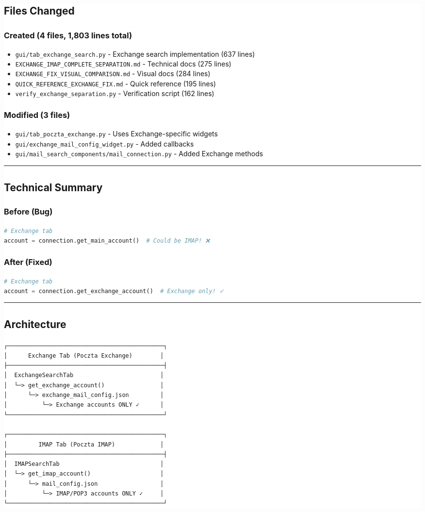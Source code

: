 
## Files Changed

### Created (4 files, 1,803 lines total)
- `gui/tab_exchange_search.py` - Exchange search implementation (637 lines)
- `EXCHANGE_IMAP_COMPLETE_SEPARATION.md` - Technical docs (275 lines)
- `EXCHANGE_FIX_VISUAL_COMPARISON.md` - Visual docs (284 lines)
- `QUICK_REFERENCE_EXCHANGE_FIX.md` - Quick reference (195 lines)
- `verify_exchange_separation.py` - Verification script (162 lines)

### Modified (3 files)
- `gui/tab_poczta_exchange.py` - Uses Exchange-specific widgets
- `gui/exchange_mail_config_widget.py` - Added callbacks
- `gui/mail_search_components/mail_connection.py` - Added Exchange methods

---

## Technical Summary

### Before (Bug)
```python
# Exchange tab
account = connection.get_main_account()  # Could be IMAP! ❌
```

### After (Fixed)
```python
# Exchange tab
account = connection.get_exchange_account()  # Exchange only! ✓
```

---

## Architecture

```
┌─────────────────────────────────────────────┐
│      Exchange Tab (Poczta Exchange)        │
├─────────────────────────────────────────────┤
│  ExchangeSearchTab                         │
│  └─> get_exchange_account()                │
│      └─> exchange_mail_config.json         │
│          └─> Exchange accounts ONLY ✓      │
└─────────────────────────────────────────────┘

┌─────────────────────────────────────────────┐
│         IMAP Tab (Poczta IMAP)             │
├─────────────────────────────────────────────┤
│  IMAPSearchTab                             │
│  └─> get_imap_account()                    │
│      └─> mail_config.json                  │
│          └─> IMAP/POP3 accounts ONLY ✓     │
└─────────────────────────────────────────────┘
```

